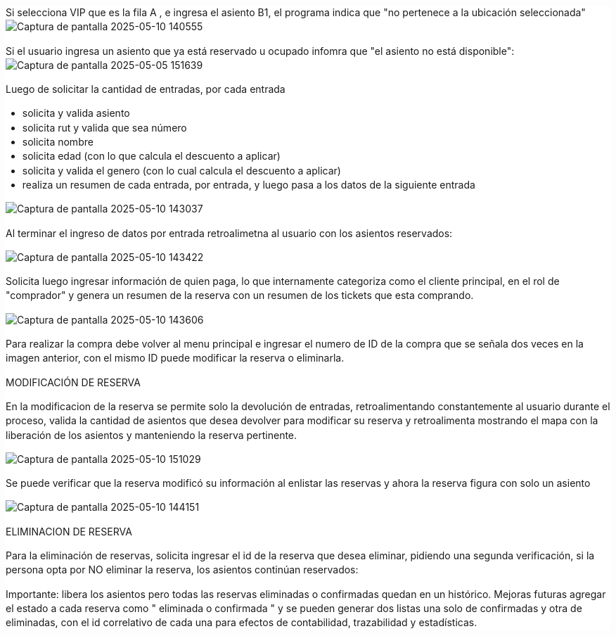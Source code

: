
Si selecciona VIP que es la fila A , e ingresa el asiento B1, el programa indica que "no pertenece a la ubicación seleccionada"
![Captura de pantalla 2025-05-10 140555](https://github.com/user-attachments/assets/833c9e78-4253-45c1-acfa-0678eeb2d621)

Si el usuario ingresa un asiento que ya está reservado u ocupado infomra que "el asiento no está disponible":
![Captura de pantalla 2025-05-05 151639](https://github.com/user-attachments/assets/0be7453f-b005-41b5-a394-c3c7a0a25278)

Luego de solicitar la cantidad de entradas, por cada entrada
- solicita y valida asiento
- solicita rut y valida que sea número
- solicita nombre
- solicita edad (con lo que calcula el descuento a aplicar)
- solicita y valida el genero (con lo cual calcula el descuento a aplicar)
- realiza un resumen de cada entrada, por entrada, y luego pasa a los datos de la siguiente entrada

![Captura de pantalla 2025-05-10 143037](https://github.com/user-attachments/assets/cdefb085-5ece-4c7b-b231-8338a33a0338)

Al terminar el ingreso de datos por entrada retroalimetna al usuario con los asientos reservados:


![Captura de pantalla 2025-05-10 143422](https://github.com/user-attachments/assets/c0404233-c23a-42ae-8cf4-d477d6023c4a)

Solicita luego ingresar información de quien paga, lo que internamente categoriza como el cliente principal, en el rol de "comprador" y genera un resumen de la reserva con un resumen de los tickets que esta comprando.

![Captura de pantalla 2025-05-10 143606](https://github.com/user-attachments/assets/3dd1f348-67a0-4d84-b953-fd85f48b6650)

Para realizar la compra debe volver al menu principal e ingresar el numero de ID de la compra que se señala dos veces en la imagen anterior, con el mismo ID puede modificar la reserva o eliminarla.


MODIFICACIÓN DE RESERVA 

En la modificacion de la reserva se permite solo la devolución de entradas, retroalimentando constantemente al usuario durante el proceso, valida la cantidad de asientos que desea devolver para modificar su reserva y retroalimenta mostrando el mapa con la liberación de los asientos y manteniendo la reserva pertinente.

![Captura de pantalla 2025-05-10 151029](https://github.com/user-attachments/assets/c4ed3f0c-6322-425b-9935-6a4b1499d7ea)

Se puede verificar que la reserva modificó su información al enlistar las reservas y ahora la reserva figura con solo un asiento

![Captura de pantalla 2025-05-10 144151](https://github.com/user-attachments/assets/ed203b9c-71e9-41a3-896c-c71c20acdb83)


ELIMINACION DE RESERVA

Para la eliminación de reservas, solicita ingresar el id de la reserva que desea eliminar, pidiendo una segunda verificación, si la persona opta por NO eliminar la reserva, los asientos continúan reservados:

Importante: libera los asientos pero todas las reservas eliminadas o confirmadas quedan en un histórico.
Mejoras futuras agregar el estado a cada reserva como " eliminada o confirmada " y se pueden generar dos listas una solo de confirmadas y otra de eliminadas, con el id correlativo de cada una para efectos de contabilidad, trazabilidad y estadísticas.
